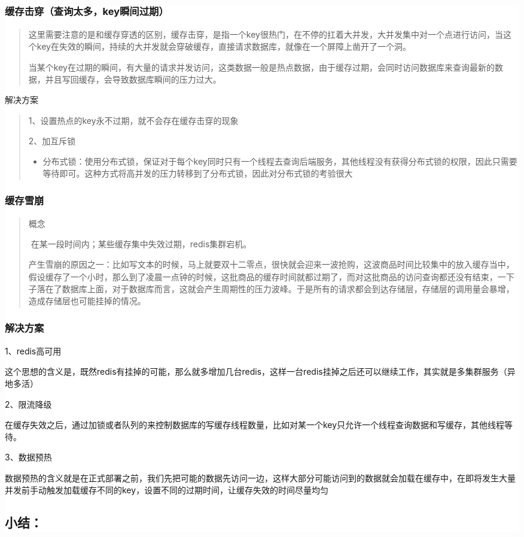 ### 缓存击穿（查询太多，key瞬间过期）

> 这里需要注意的是和缓存穿透的区别，缓存击穿，是指一个key很热门，在不停的扛着大并发，大并发集中对一个点进行访问，当这个key在失效的瞬间，持续的大并发就会穿破缓存，直接请求数据库，就像在一个屏障上凿开了一个洞。
>
> 当某个key在过期的瞬间，有大量的请求并发访问，这类数据一般是热点数据，由于缓存过期，会同时访问数据库来查询最新的数据，并且写回缓存，会导致数据库瞬间的压力过大。

解决方案

> 1、设置热点的key永不过期，就不会存在缓存击穿的现象
>
> 2、加互斥锁
>
> - 分布式锁：使用分布式锁，保证对于每个key同时只有一个线程去查询后端服务，其他线程没有获得分布式锁的权限，因此只需要等待即可。这种方式将高并发的压力转移到了分布式锁，因此对分布式锁的考验很大

### 缓存雪崩

> 概念
>
> ​	在某一段时间内；某些缓存集中失效过期，redis集群宕机。
>
> 产生雪崩的原因之一：比如写文本的时候，马上就要双十二零点，很快就会迎来一波抢购，这波商品时间比较集中的放入缓存当中，假设缓存了一个小时，那么到了凌晨一点钟的时候，这批商品的缓存时间就都过期了，而对这批商品的访问查询都还没有结束，一下子落在了数据库上面，对于数据库而言，这就会产生周期性的压力波峰。于是所有的请求都会到达存储层，存储层的调用量会暴增，造成存储层也可能挂掉的情况。

### 解决方案

1、redis高可用

这个思想的含义是，既然redis有挂掉的可能，那么就多增加几台redis，这样一台redis挂掉之后还可以继续工作，其实就是多集群服务（异地多活）

2、限流降级

在缓存失效之后，通过加锁或者队列的来控制数据库的写缓存线程数量，比如对某一个key只允许一个线程查询数据和写缓存，其他线程等待。

3、数据预热

数据预热的含义就是在正式部署之前，我们先把可能的数据先访问一边，这样大部分可能访问到的数据就会加载在缓存中，在即将发生大量并发前手动触发加载缓存不同的key，设置不同的过期时间，让缓存失效的时间尽量均匀



## 小结：


